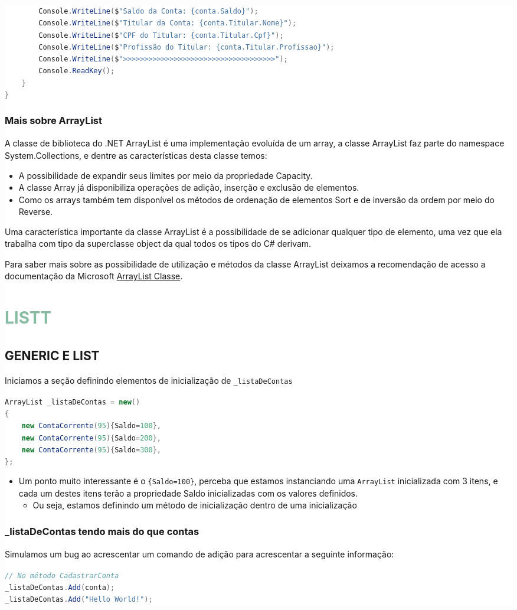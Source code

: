 ```cs
        Console.WriteLine($"Saldo da Conta: {conta.Saldo}");
        Console.WriteLine($"Titular da Conta: {conta.Titular.Nome}");
        Console.WriteLine($"CPF do Titular: {conta.Titular.Cpf}");
        Console.WriteLine($"Profissão do Titular: {conta.Titular.Profissao}");
        Console.WriteLine($">>>>>>>>>>>>>>>>>>>>>>>>>>>>>>>>>>>>");
        Console.ReadKey();
    }
}
```

### Mais sobre ArrayList
A classe de biblioteca do .NET ArrayList é uma implementação evoluída de um array, a classe ArrayList faz parte do namespace System.Collections, e dentre as características desta classe temos:

- A possibilidade de expandir seus limites por meio da propriedade Capacity.
- A classe Array já disponibiliza operações de adição, inserção e exclusão de elementos.
- Como os arrays também tem disponível os métodos de ordenação de elementos Sort e de inversão da ordem por meio do Reverse.

Uma característica importante da classe ArrayList é a possibilidade de se adicionar qualquer tipo de elemento, uma vez que ela trabalha com tipo da superclasse object da qual todos os tipos do C# derivam.

Para saber mais sobre as possibilidade de utilização e métodos da classe ArrayList deixamos a recomendação de acesso a documentação da Microsoft [ArrayList Classe](https://learn.microsoft.com/pt-br/dotnet/api/system.collections.arraylist?view=net-6.0).

# <span style="color: #87BBA2">LISTT</span>

## GENERIC E LIST
Iniciamos a seção definindo elementos de inicialização de `_listaDeContas`
```cs
ArrayList _listaDeContas = new()
{
    new ContaCorrente(95){Saldo=100},
    new ContaCorrente(95){Saldo=200},
    new ContaCorrente(95){Saldo=300},
};
```
- Um ponto muito interessante é o `{Saldo=100}`, perceba que estamos instanciando uma `ArrayList` inicializada com 3 itens, e cada um destes itens terão a propriedade Saldo inicializadas com os valores definidos.
  - Ou seja, estamos definindo um método de inicialização dentro de uma inicialização

### _listaDeContas tendo mais do que contas
Simulamos um bug ao acrescentar um comando de adição para acrescentar a seguinte informação:
```cs
// No método CadastrarConta
_listaDeContas.Add(conta);
_listaDeContas.Add("Hello World!");
```
